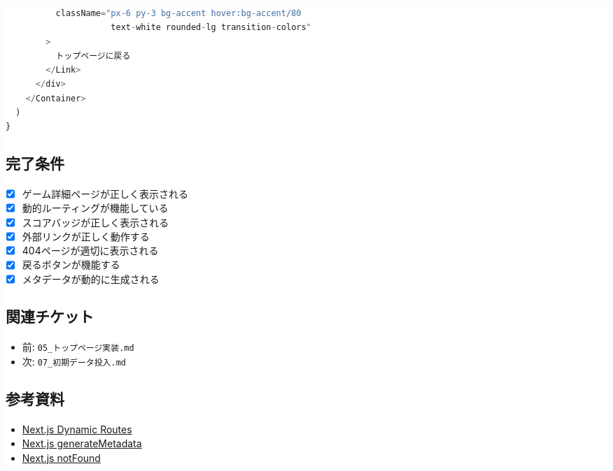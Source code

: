 ```typescript
          className="px-6 py-3 bg-accent hover:bg-accent/80
                     text-white rounded-lg transition-colors"
        >
          トップページに戻る
        </Link>
      </div>
    </Container>
  )
}
```

## 完了条件

- [x] ゲーム詳細ページが正しく表示される
- [x] 動的ルーティングが機能している
- [x] スコアバッジが正しく表示される
- [x] 外部リンクが正しく動作する
- [x] 404ページが適切に表示される
- [x] 戻るボタンが機能する
- [x] メタデータが動的に生成される

## 関連チケット

- 前: `05_トップページ実装.md`
- 次: `07_初期データ投入.md`

## 参考資料

- [Next.js Dynamic Routes](https://nextjs.org/docs/app/building-your-application/routing/dynamic-routes)
- [Next.js generateMetadata](https://nextjs.org/docs/app/api-reference/functions/generate-metadata)
- [Next.js notFound](https://nextjs.org/docs/app/api-reference/functions/not-found)
